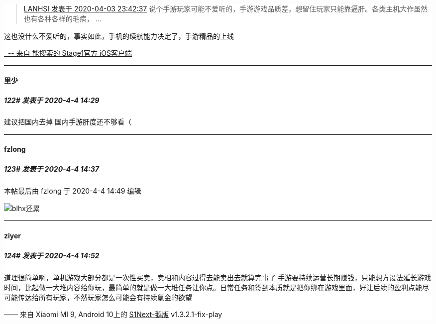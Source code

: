 

<blockquote><a href="httphttps://bbs.saraba1st.com/2b/forum.php?mod=redirect&amp;goto=findpost&amp;pid=46971761&amp;ptid=1922412" target="_blank">LANHSI 发表于 2020-04-03 23:42:37</a>
说个手游玩家可能不爱听的，手游游戏品质差，想留住玩家只能靠逼肝。各类主机大作虽然也有各种各样的毛病， ...</blockquote>这也没什么不爱听的，事实如此，手机的续航能力决定了，手游精品的上线

[  -- 来自 能搜索的 Stage1官方 iOS客户端](https://itunes.apple.com/fi/app/saraba1st/id1221237470?mt=8)







*****

####  里少  
##### 122#       发表于 2020-4-4 14:29




建议把国内去掉
国内手游肝度还不够看（







*****

####  fzlong  
##### 123#       发表于 2020-4-4 14:37



 本帖最后由 fzlong 于 2020-4-4 14:49 编辑 

<img src="https://static.saraba1st.com/image/smiley/face2017/001.png" referrerpolicy="no-referrer">blhx还累 







*****

####  ziyer  
##### 124#       发表于 2020-4-4 14:52




道理很简单啊，单机游戏大部分都是一次性买卖，卖相和内容过得去能卖出去就算完事了
手游要持续运营长期赚钱，只能想方设法延长游戏时间，比起做一大堆内容给你玩，最简单的就是做一大堆任务让你点。日常任务和签到本质就是把你绑在游戏里面，好让后续的盈利点能尽可能传达给所有玩家，不然玩家怎么可能会有持续氪金的欲望

—— 来自 Xiaomi MI 9, Android 10上的 [S1Next-鹅版](https://github.com/ykrank/S1-Next/releases) v1.3.2.1-fix-play




